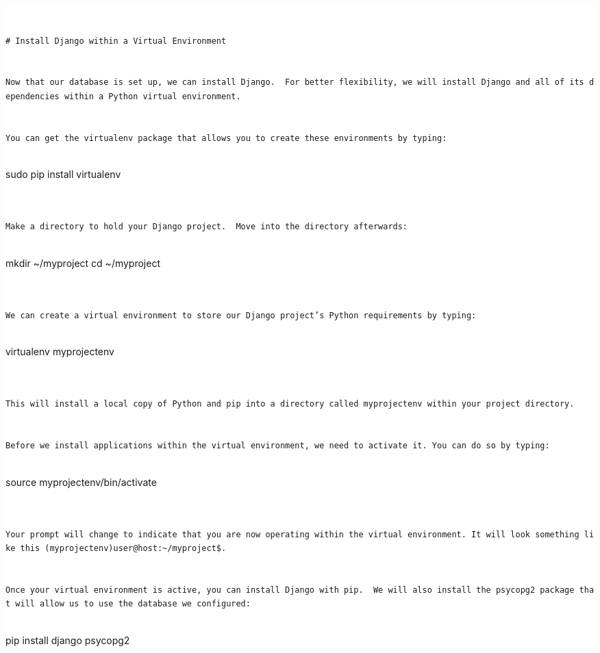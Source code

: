 ```


# Install Django within a Virtual Environment


Now that our database is set up, we can install Django.  For better flexibility, we will install Django and all of its dependencies within a Python virtual environment.


You can get the virtualenv package that allows you to create these environments by typing:


```
sudo pip install virtualenv

```


Make a directory to hold your Django project.  Move into the directory afterwards:


```
mkdir ~/myproject
cd ~/myproject

```


We can create a virtual environment to store our Django project’s Python requirements by typing:


```
virtualenv myprojectenv

```


This will install a local copy of Python and pip into a directory called myprojectenv within your project directory.


Before we install applications within the virtual environment, we need to activate it. You can do so by typing:


```
source myprojectenv/bin/activate

```


Your prompt will change to indicate that you are now operating within the virtual environment. It will look something like this (myprojectenv)user@host:~/myproject$.


Once your virtual environment is active, you can install Django with pip.  We will also install the psycopg2 package that will allow us to use the database we configured:


```
pip install django psycopg2
